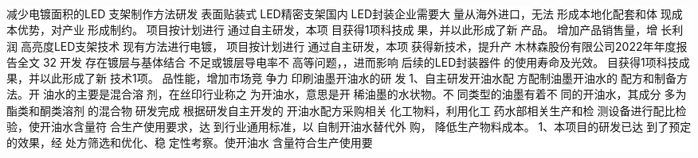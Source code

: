 减少电镀面积的LED
支架制作方法研发
表面贴装式
LED精密支架国内
LED封装企业需要大
量从海外进口，无法
形成本地化配套和体
现成本优势，对产业
形成制约。
项目按计划进行
通过自主研发，本项
目获得1项科技成
果，并以此形成了新
产品。
增加产品销售量，增
长利润
高亮度LED支架技术
现有方法进行电镀，
项目按计划进行
通过自主研发，本项
获得新技术，提升产
木林森股份有限公司2022年年度报告全文
32
开发
存在镀层与基体结合
不足或镀层导电率不
高等问题，，进而影响
后续的LED封装器件
的使用寿命及光效。
目获得1项科技成
果，并以此形成了新
技术1项。
品性能，增加市场竞
争力
印刷油墨开油水的研
发
1、自主研发开油水配
方配制油墨开油水的
配方和制备方法。开
油水的主要是混合溶
剂，在丝印行业称之
为开油水，意思是开
稀油墨的水状物。不
同类型的油墨有着不
同的开油水，其成分
多为酯类和酮类溶剂
的混合物
研发完成
根据研发自主开发的
开油水配方采购相关
化工物料，利用化工
药水部相关生产和检
测设备进行配比检
验，使开油水含量符
合生产使用要求，达
到行业通用标准，以
自制开油水替代外
购，
降低生产物料成本。
1、本项目的研发已达
到了预定的效果，经
处方筛选和优化、稳
定性考察。使开油水
含量符合生产使用要